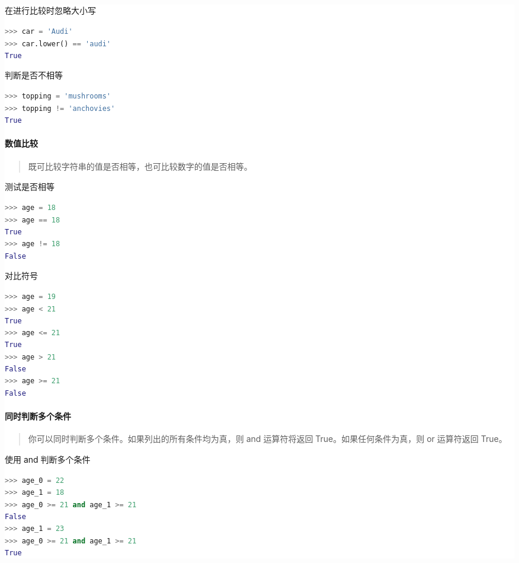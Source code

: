在进行比较时忽略大小写

````python
>>> car = 'Audi'
>>> car.lower() == 'audi'
True
````

判断是否不相等

````python
>>> topping = 'mushrooms'
>>> topping != 'anchovies'
True
````

#### 数值比较

> 既可比较字符串的值是否相等，也可比较数字的值是否相等。

测试是否相等

````python
>>> age = 18
>>> age == 18
True
>>> age != 18
False
````

对比符号

````python
>>> age = 19
>>> age < 21
True
>>> age <= 21
True
>>> age > 21
False
>>> age >= 21
False
````

#### 同时判断多个条件

> 你可以同时判断多个条件。如果列出的所有条件均为真，则 and 运算符将返回 True。如果任何条件为真，则 or 运算符返回 True。

使用 and 判断多个条件

````python
>>> age_0 = 22
>>> age_1 = 18
>>> age_0 >= 21 and age_1 >= 21
False
>>> age_1 = 23
>>> age_0 >= 21 and age_1 >= 21
True
````
